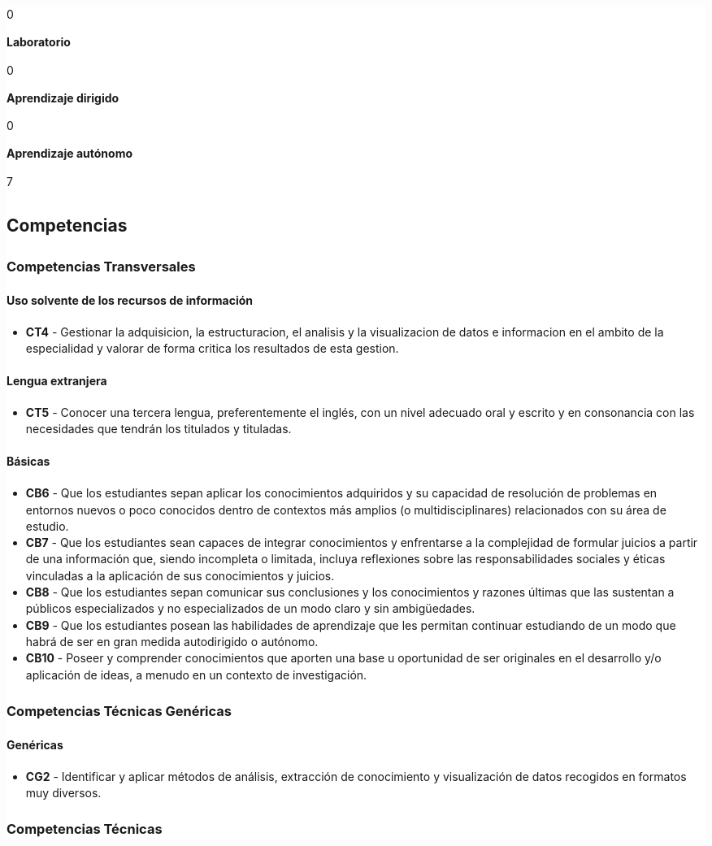 0

**Laboratorio**

0

**Aprendizaje dirigido**

0

**Aprendizaje autónomo**

7

## Competencias

### Competencias Transversales

#### Uso solvente de los recursos de información

  * **CT4** \- Gestionar la adquisicion, la estructuracion, el analisis y la visualizacion de datos e informacion en el ambito de la especialidad y valorar de forma critica los resultados de esta gestion. 

#### Lengua extranjera

  * **CT5** \- Conocer una tercera lengua, preferentemente el inglés, con un nivel adecuado oral y escrito y en consonancia con las necesidades que tendrán los titulados y tituladas. 

#### Básicas

  * **CB6** \- Que los estudiantes sepan aplicar los conocimientos adquiridos y su capacidad de resolución de problemas en entornos nuevos o poco conocidos dentro de contextos más amplios (o multidisciplinares) relacionados con su área de estudio. 
  * **CB7** \- Que los estudiantes sean capaces de integrar conocimientos y enfrentarse a la complejidad de formular juicios a partir de una información que, siendo incompleta o limitada, incluya reflexiones sobre las responsabilidades sociales y éticas vinculadas a la aplicación de sus conocimientos y juicios. 
  * **CB8** \- Que los estudiantes sepan comunicar sus conclusiones y los conocimientos y razones últimas que las sustentan a públicos especializados y no especializados de un modo claro y sin ambigüedades. 
  * **CB9** \- Que los estudiantes posean las habilidades de aprendizaje que les permitan continuar estudiando de un modo que habrá de ser en gran medida autodirigido o autónomo. 
  * **CB10** \- Poseer y comprender conocimientos que aporten una base u oportunidad de ser originales en el desarrollo y/o aplicación de ideas, a menudo en un contexto de investigación. 

### Competencias Técnicas Genéricas

#### Genéricas

  * **CG2** \- Identificar y aplicar métodos de análisis, extracción de conocimiento y visualización de datos recogidos en formatos muy diversos. 

### Competencias Técnicas
